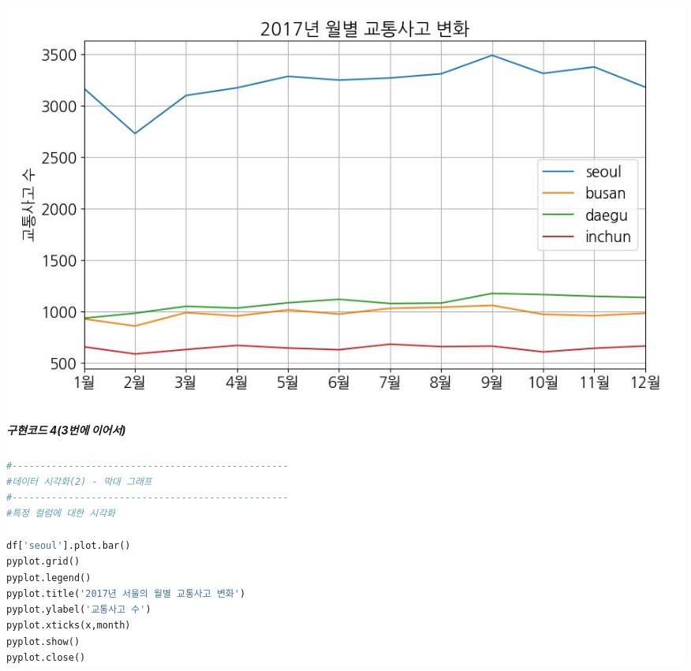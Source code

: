 ![상자그림](/assets/Images/python/chapter38/5_lineplot2.JPG)
<br>

##### 구현코드 4(3번에 이어서)

```python
#-------------------------------------------------
#데이터 시각화(2) - 막대 그래프
#-------------------------------------------------
#특정 컬럼에 대한 시각화

df['seoul'].plot.bar()
pyplot.grid()
pyplot.legend()
pyplot.title('2017년 서울의 월별 교통사고 변화')
pyplot.ylabel('교통사고 수')
pyplot.xticks(x,month)
pyplot.show()
pyplot.close()
```

